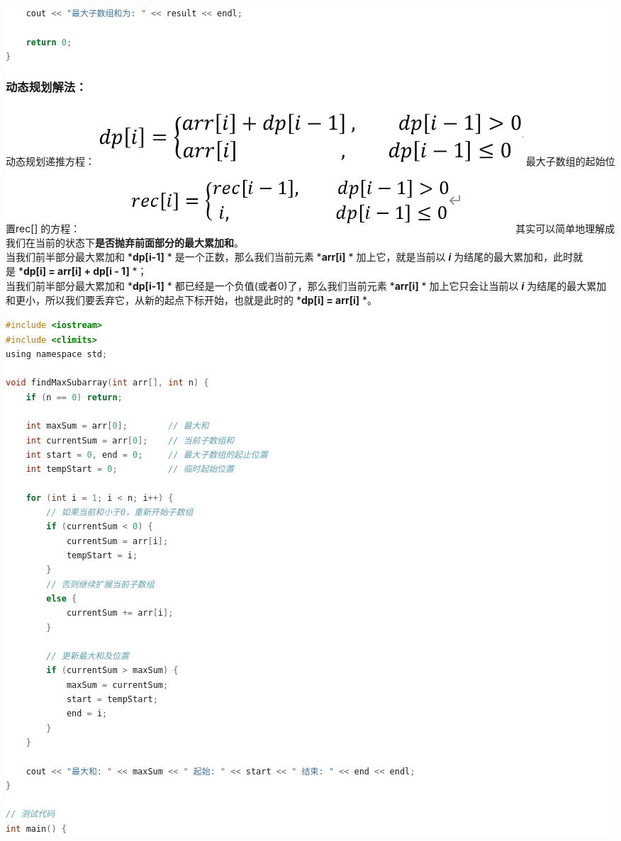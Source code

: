 ```c++
    cout << "最大子数组和为: " << result << endl;
    
    return 0;
}
```
### 动态规划解法：
动态规划递推方程：
![](assets/25-03-31_11-33-12.png)
 最大子数组的起始位置rec[] 的方程：
![](assets/25-03-31_17-44-10.png)
其实可以简单地理解成我们在当前的状态下**是否抛弃前面部分的最大累加和**。  
当我们前半部分最大累加和 ***dp[i-1]** * 是一个正数，那么我们当前元素 ***arr[i]** * 加上它，就是当前以 ***i*** 为结尾的最大累加和，此时就是 ***dp[i] = arr[i] + dp[i - 1]** *；  
当我们前半部分最大累加和 ***dp[i-1]** * 都已经是一个负值(或者0)了，那么我们当前元素 ***arr[i]** * 加上它只会让当前以 ***i*** 为结尾的最大累加和更小，所以我们要丢弃它，从新的起点下标开始，也就是此时的 ***dp[i] = arr[i]** *。
```c
#include <iostream>
#include <climits>
using namespace std;

void findMaxSubarray(int arr[], int n) {
    if (n == 0) return;
    
    int maxSum = arr[0];        // 最大和
    int currentSum = arr[0];    // 当前子数组和
    int start = 0, end = 0;     // 最大子数组的起止位置
    int tempStart = 0;          // 临时起始位置
    
    for (int i = 1; i < n; i++) {
        // 如果当前和小于0，重新开始子数组
        if (currentSum < 0) {
            currentSum = arr[i];
            tempStart = i;
        } 
        // 否则继续扩展当前子数组
        else {
            currentSum += arr[i];
        }
        
        // 更新最大和及位置
        if (currentSum > maxSum) {
            maxSum = currentSum;
            start = tempStart;
            end = i;
        }
    }
    
    cout << "最大和: " << maxSum << " 起始: " << start << " 结束: " << end << endl;
}

// 测试代码
int main() {
```